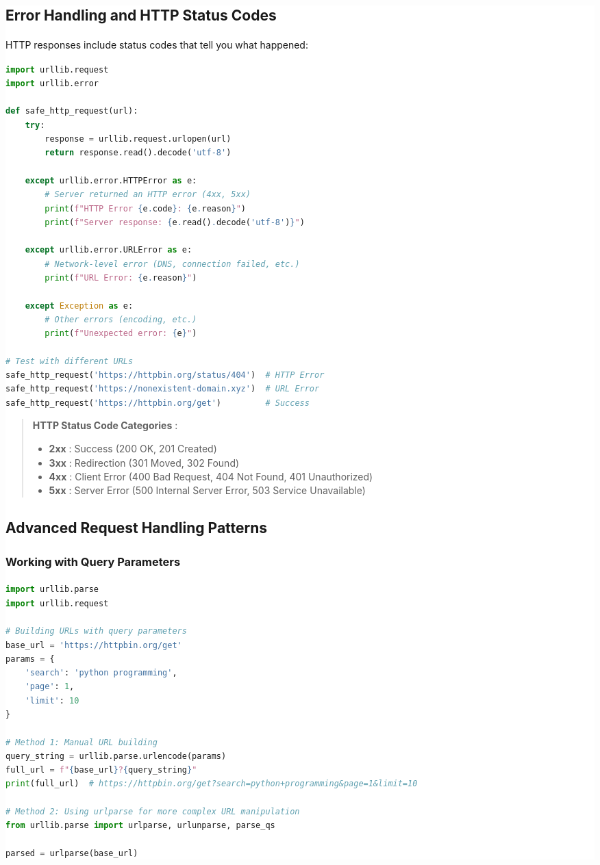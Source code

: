 ## Error Handling and HTTP Status Codes

HTTP responses include status codes that tell you what happened:

```python
import urllib.request
import urllib.error

def safe_http_request(url):
    try:
        response = urllib.request.urlopen(url)
        return response.read().decode('utf-8')
      
    except urllib.error.HTTPError as e:
        # Server returned an HTTP error (4xx, 5xx)
        print(f"HTTP Error {e.code}: {e.reason}")
        print(f"Server response: {e.read().decode('utf-8')}")
      
    except urllib.error.URLError as e:
        # Network-level error (DNS, connection failed, etc.)
        print(f"URL Error: {e.reason}")
      
    except Exception as e:
        # Other errors (encoding, etc.)
        print(f"Unexpected error: {e}")

# Test with different URLs
safe_http_request('https://httpbin.org/status/404')  # HTTP Error
safe_http_request('https://nonexistent-domain.xyz')  # URL Error
safe_http_request('https://httpbin.org/get')         # Success
```

> **HTTP Status Code Categories** :
>
> * **2xx** : Success (200 OK, 201 Created)
> * **3xx** : Redirection (301 Moved, 302 Found)
> * **4xx** : Client Error (400 Bad Request, 404 Not Found, 401 Unauthorized)
> * **5xx** : Server Error (500 Internal Server Error, 503 Service Unavailable)

## Advanced Request Handling Patterns

### Working with Query Parameters

```python
import urllib.parse
import urllib.request

# Building URLs with query parameters
base_url = 'https://httpbin.org/get'
params = {
    'search': 'python programming',
    'page': 1,
    'limit': 10
}

# Method 1: Manual URL building
query_string = urllib.parse.urlencode(params)
full_url = f"{base_url}?{query_string}"
print(full_url)  # https://httpbin.org/get?search=python+programming&page=1&limit=10

# Method 2: Using urlparse for more complex URL manipulation
from urllib.parse import urlparse, urlunparse, parse_qs

parsed = urlparse(base_url)
```